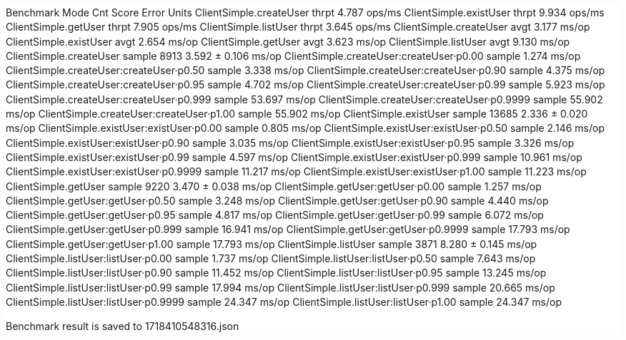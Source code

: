 Benchmark                                     Mode    Cnt   Score   Error   Units
ClientSimple.createUser                      thrpt          4.787          ops/ms
ClientSimple.existUser                       thrpt          9.934          ops/ms
ClientSimple.getUser                         thrpt          7.905          ops/ms
ClientSimple.listUser                        thrpt          3.645          ops/ms
ClientSimple.createUser                       avgt          3.177           ms/op
ClientSimple.existUser                        avgt          2.654           ms/op
ClientSimple.getUser                          avgt          3.623           ms/op
ClientSimple.listUser                         avgt          9.130           ms/op
ClientSimple.createUser                     sample   8913   3.592 ± 0.106   ms/op
ClientSimple.createUser:createUser·p0.00    sample          1.274           ms/op
ClientSimple.createUser:createUser·p0.50    sample          3.338           ms/op
ClientSimple.createUser:createUser·p0.90    sample          4.375           ms/op
ClientSimple.createUser:createUser·p0.95    sample          4.702           ms/op
ClientSimple.createUser:createUser·p0.99    sample          5.923           ms/op
ClientSimple.createUser:createUser·p0.999   sample         53.697           ms/op
ClientSimple.createUser:createUser·p0.9999  sample         55.902           ms/op
ClientSimple.createUser:createUser·p1.00    sample         55.902           ms/op
ClientSimple.existUser                      sample  13685   2.336 ± 0.020   ms/op
ClientSimple.existUser:existUser·p0.00      sample          0.805           ms/op
ClientSimple.existUser:existUser·p0.50      sample          2.146           ms/op
ClientSimple.existUser:existUser·p0.90      sample          3.035           ms/op
ClientSimple.existUser:existUser·p0.95      sample          3.326           ms/op
ClientSimple.existUser:existUser·p0.99      sample          4.597           ms/op
ClientSimple.existUser:existUser·p0.999     sample         10.961           ms/op
ClientSimple.existUser:existUser·p0.9999    sample         11.217           ms/op
ClientSimple.existUser:existUser·p1.00      sample         11.223           ms/op
ClientSimple.getUser                        sample   9220   3.470 ± 0.038   ms/op
ClientSimple.getUser:getUser·p0.00          sample          1.257           ms/op
ClientSimple.getUser:getUser·p0.50          sample          3.248           ms/op
ClientSimple.getUser:getUser·p0.90          sample          4.440           ms/op
ClientSimple.getUser:getUser·p0.95          sample          4.817           ms/op
ClientSimple.getUser:getUser·p0.99          sample          6.072           ms/op
ClientSimple.getUser:getUser·p0.999         sample         16.941           ms/op
ClientSimple.getUser:getUser·p0.9999        sample         17.793           ms/op
ClientSimple.getUser:getUser·p1.00          sample         17.793           ms/op
ClientSimple.listUser                       sample   3871   8.280 ± 0.145   ms/op
ClientSimple.listUser:listUser·p0.00        sample          1.737           ms/op
ClientSimple.listUser:listUser·p0.50        sample          7.643           ms/op
ClientSimple.listUser:listUser·p0.90        sample         11.452           ms/op
ClientSimple.listUser:listUser·p0.95        sample         13.245           ms/op
ClientSimple.listUser:listUser·p0.99        sample         17.994           ms/op
ClientSimple.listUser:listUser·p0.999       sample         20.665           ms/op
ClientSimple.listUser:listUser·p0.9999      sample         24.347           ms/op
ClientSimple.listUser:listUser·p1.00        sample         24.347           ms/op

Benchmark result is saved to 1718410548316.json
